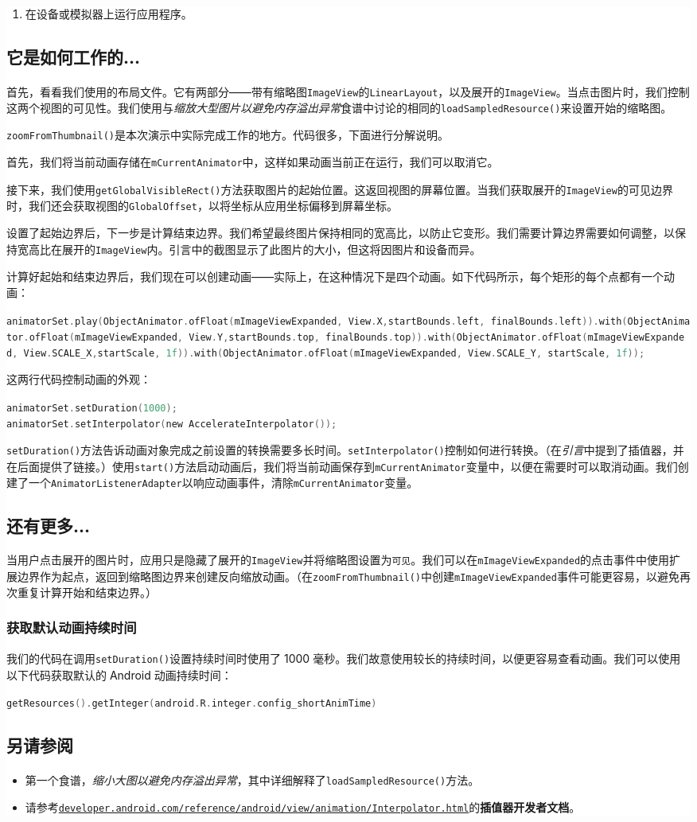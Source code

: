 1.  在设备或模拟器上运行应用程序。

## 它是如何工作的...

首先，看看我们使用的布局文件。它有两部分——带有缩略图`ImageView`的`LinearLayout`，以及展开的`ImageView`。当点击图片时，我们控制这两个视图的可见性。我们使用与*缩放大型图片以避免内存溢出异常*食谱中讨论的相同的`loadSampledResource()`来设置开始的缩略图。

`zoomFromThumbnail()`是本次演示中实际完成工作的地方。代码很多，下面进行分解说明。

首先，我们将当前动画存储在`mCurrentAnimator`中，这样如果动画当前正在运行，我们可以取消它。

接下来，我们使用`getGlobalVisibleRect()`方法获取图片的起始位置。这返回视图的屏幕位置。当我们获取展开的`ImageView`的可见边界时，我们还会获取视图的`GlobalOffset`，以将坐标从应用坐标偏移到屏幕坐标。

设置了起始边界后，下一步是计算结束边界。我们希望最终图片保持相同的宽高比，以防止它变形。我们需要计算边界需要如何调整，以保持宽高比在展开的`ImageView`内。引言中的截图显示了此图片的大小，但这将因图片和设备而异。

计算好起始和结束边界后，我们现在可以创建动画——实际上，在这种情况下是四个动画。如下代码所示，每个矩形的每个点都有一个动画：

```kt
animatorSet.play(ObjectAnimator.ofFloat(mImageViewExpanded, View.X,startBounds.left, finalBounds.left)).with(ObjectAnimator.ofFloat(mImageViewExpanded, View.Y,startBounds.top, finalBounds.top)).with(ObjectAnimator.ofFloat(mImageViewExpanded, View.SCALE_X,startScale, 1f)).with(ObjectAnimator.ofFloat(mImageViewExpanded, View.SCALE_Y, startScale, 1f));
```

这两行代码控制动画的外观：

```kt
animatorSet.setDuration(1000);
animatorSet.setInterpolator(new AccelerateInterpolator());
```

`setDuration()`方法告诉动画对象完成之前设置的转换需要多长时间。`setInterpolator()`控制如何进行转换。（在*引言*中提到了插值器，并在后面提供了链接。）使用`start()`方法启动动画后，我们将当前动画保存到`mCurrentAnimator`变量中，以便在需要时可以取消动画。我们创建了一个`AnimatorListenerAdapter`以响应动画事件，清除`mCurrentAnimator`变量。

## 还有更多...

当用户点击展开的图片时，应用只是隐藏了展开的`ImageView`并将缩略图设置为`可见`。我们可以在`mImageViewExpanded`的点击事件中使用扩展边界作为起点，返回到缩略图边界来创建反向缩放动画。（在`zoomFromThumbnail()`中创建`mImageViewExpanded`事件可能更容易，以避免再次重复计算开始和结束边界。）

### 获取默认动画持续时间

我们的代码在调用`setDuration()`设置持续时间时使用了 1000 毫秒。我们故意使用较长的持续时间，以便更容易查看动画。我们可以使用以下代码获取默认的 Android 动画持续时间：

```kt
getResources().getInteger(android.R.integer.config_shortAnimTime)
```

## 另请参阅

+   第一个食谱，*缩小大图以避免内存溢出异常*，其中详细解释了`loadSampledResource()`方法。

+   请参考[`developer.android.com/reference/android/view/animation/Interpolator.html`](http://developer.android.com/reference/android/view/animation/Interpolator.html)的**插值器开发者文档**。
